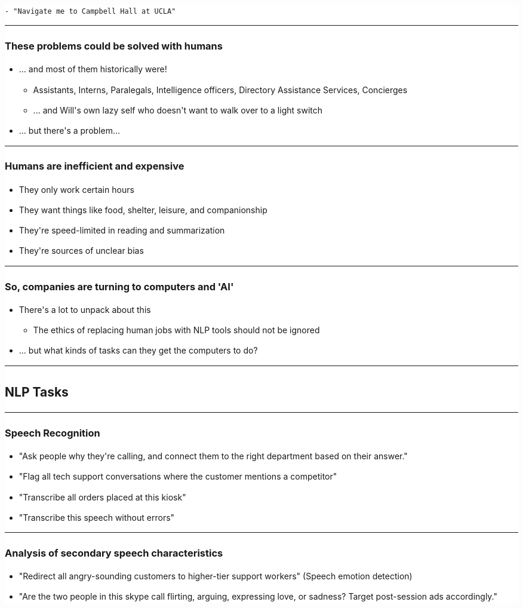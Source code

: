 	- "Navigate me to Campbell Hall at UCLA"
	
---

### These problems could be solved with humans

- ... and most of them historically were!

	- Assistants, Interns, Paralegals, Intelligence officers, Directory Assistance Services, Concierges
	
	- ... and Will's own lazy self who doesn't want to walk over to a light switch
	
- ... but there's a problem...

---

### Humans are inefficient and expensive

- They only work certain hours

- They want things like food, shelter, leisure, and companionship

- They're speed-limited in reading and summarization

- They're sources of unclear bias

---

### So, companies are turning to computers and 'AI'

- There's a lot to unpack about this
	- The ethics of replacing human jobs with NLP tools should not be ignored

- ... but what kinds of tasks can they get the computers to do?

---

## NLP Tasks

---

### Speech Recognition

- "Ask people why they're calling, and connect them to the right department based on their answer." 

- "Flag all tech support conversations where the customer mentions a competitor"

- "Transcribe all orders placed at this kiosk"

- "Transcribe this speech without errors"

---

### Analysis of secondary speech characteristics

- "Redirect all angry-sounding customers to higher-tier support workers" (Speech emotion detection)

- "Are the two people in this skype call flirting, arguing, expressing love, or sadness?  Target post-session ads accordingly."

